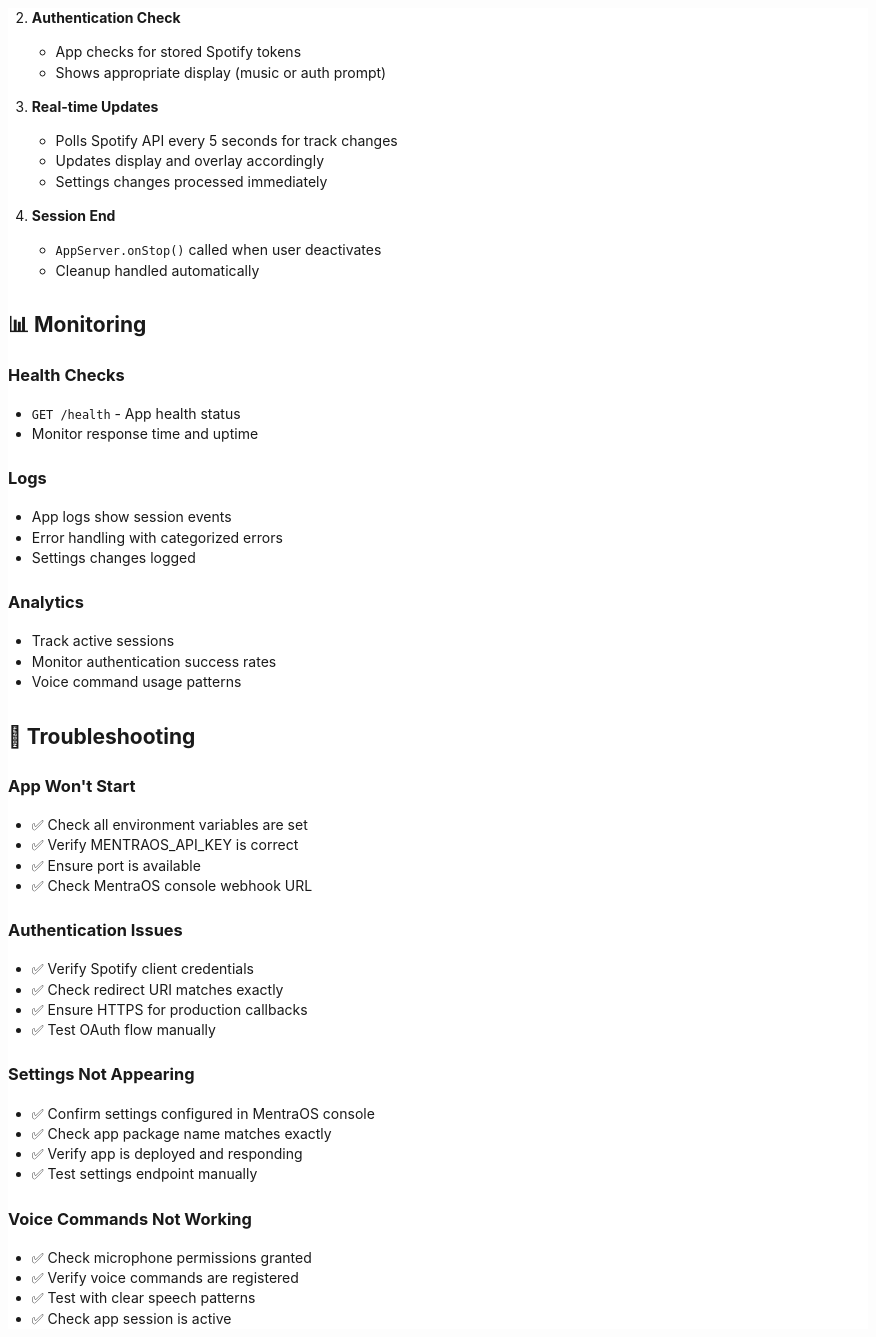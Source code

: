 2. **Authentication Check**
   - App checks for stored Spotify tokens
   - Shows appropriate display (music or auth prompt)

3. **Real-time Updates**
   - Polls Spotify API every 5 seconds for track changes
   - Updates display and overlay accordingly
   - Settings changes processed immediately

4. **Session End**
   - `AppServer.onStop()` called when user deactivates
   - Cleanup handled automatically

## 📊 Monitoring

### Health Checks
- `GET /health` - App health status
- Monitor response time and uptime

### Logs
- App logs show session events
- Error handling with categorized errors
- Settings changes logged

### Analytics
- Track active sessions
- Monitor authentication success rates
- Voice command usage patterns

## 🐛 Troubleshooting

### App Won't Start
- ✅ Check all environment variables are set
- ✅ Verify MENTRAOS_API_KEY is correct
- ✅ Ensure port is available
- ✅ Check MentraOS console webhook URL

### Authentication Issues
- ✅ Verify Spotify client credentials
- ✅ Check redirect URI matches exactly
- ✅ Ensure HTTPS for production callbacks
- ✅ Test OAuth flow manually

### Settings Not Appearing
- ✅ Confirm settings configured in MentraOS console
- ✅ Check app package name matches exactly
- ✅ Verify app is deployed and responding
- ✅ Test settings endpoint manually

### Voice Commands Not Working
- ✅ Check microphone permissions granted
- ✅ Verify voice commands are registered
- ✅ Test with clear speech patterns
- ✅ Check app session is active
